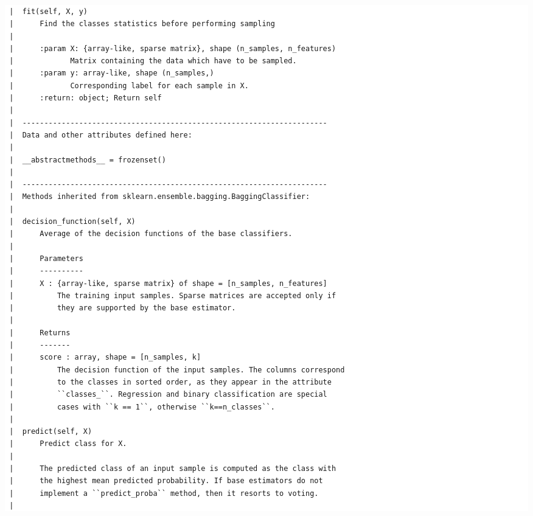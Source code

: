      |  fit(self, X, y)
     |      Find the classes statistics before performing sampling
     |      
     |      :param X: {array-like, sparse matrix}, shape (n_samples, n_features)
     |             Matrix containing the data which have to be sampled.
     |      :param y: array-like, shape (n_samples,)
     |             Corresponding label for each sample in X.
     |      :return: object; Return self
     |  
     |  ----------------------------------------------------------------------
     |  Data and other attributes defined here:
     |  
     |  __abstractmethods__ = frozenset()
     |  
     |  ----------------------------------------------------------------------
     |  Methods inherited from sklearn.ensemble.bagging.BaggingClassifier:
     |  
     |  decision_function(self, X)
     |      Average of the decision functions of the base classifiers.
     |      
     |      Parameters
     |      ----------
     |      X : {array-like, sparse matrix} of shape = [n_samples, n_features]
     |          The training input samples. Sparse matrices are accepted only if
     |          they are supported by the base estimator.
     |      
     |      Returns
     |      -------
     |      score : array, shape = [n_samples, k]
     |          The decision function of the input samples. The columns correspond
     |          to the classes in sorted order, as they appear in the attribute
     |          ``classes_``. Regression and binary classification are special
     |          cases with ``k == 1``, otherwise ``k==n_classes``.
     |  
     |  predict(self, X)
     |      Predict class for X.
     |      
     |      The predicted class of an input sample is computed as the class with
     |      the highest mean predicted probability. If base estimators do not
     |      implement a ``predict_proba`` method, then it resorts to voting.
     |      